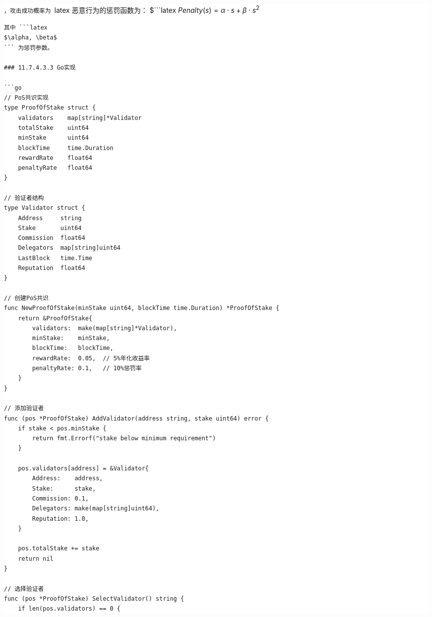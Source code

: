 ```，攻击成功概率为 ```latex
恶意行为的惩罚函数为：
$```latex
$Penalty(s) = \alpha \cdot s + \beta \cdot s^2$
```$
其中 ```latex
$\alpha, \beta$
``` 为惩罚参数。

### 11.7.4.3.3 Go实现

```go
// PoS共识实现
type ProofOfStake struct {
    validators    map[string]*Validator
    totalStake    uint64
    minStake      uint64
    blockTime     time.Duration
    rewardRate    float64
    penaltyRate   float64
}

// 验证者结构
type Validator struct {
    Address     string
    Stake       uint64
    Commission  float64
    Delegators  map[string]uint64
    LastBlock   time.Time
    Reputation  float64
}

// 创建PoS共识
func NewProofOfStake(minStake uint64, blockTime time.Duration) *ProofOfStake {
    return &ProofOfStake{
        validators:  make(map[string]*Validator),
        minStake:    minStake,
        blockTime:   blockTime,
        rewardRate:  0.05,  // 5%年化收益率
        penaltyRate: 0.1,   // 10%惩罚率
    }
}

// 添加验证者
func (pos *ProofOfStake) AddValidator(address string, stake uint64) error {
    if stake < pos.minStake {
        return fmt.Errorf("stake below minimum requirement")
    }
    
    pos.validators[address] = &Validator{
        Address:    address,
        Stake:      stake,
        Commission: 0.1,
        Delegators: make(map[string]uint64),
        Reputation: 1.0,
    }
    
    pos.totalStake += stake
    return nil
}

// 选择验证者
func (pos *ProofOfStake) SelectValidator() string {
    if len(pos.validators) == 0 {
```